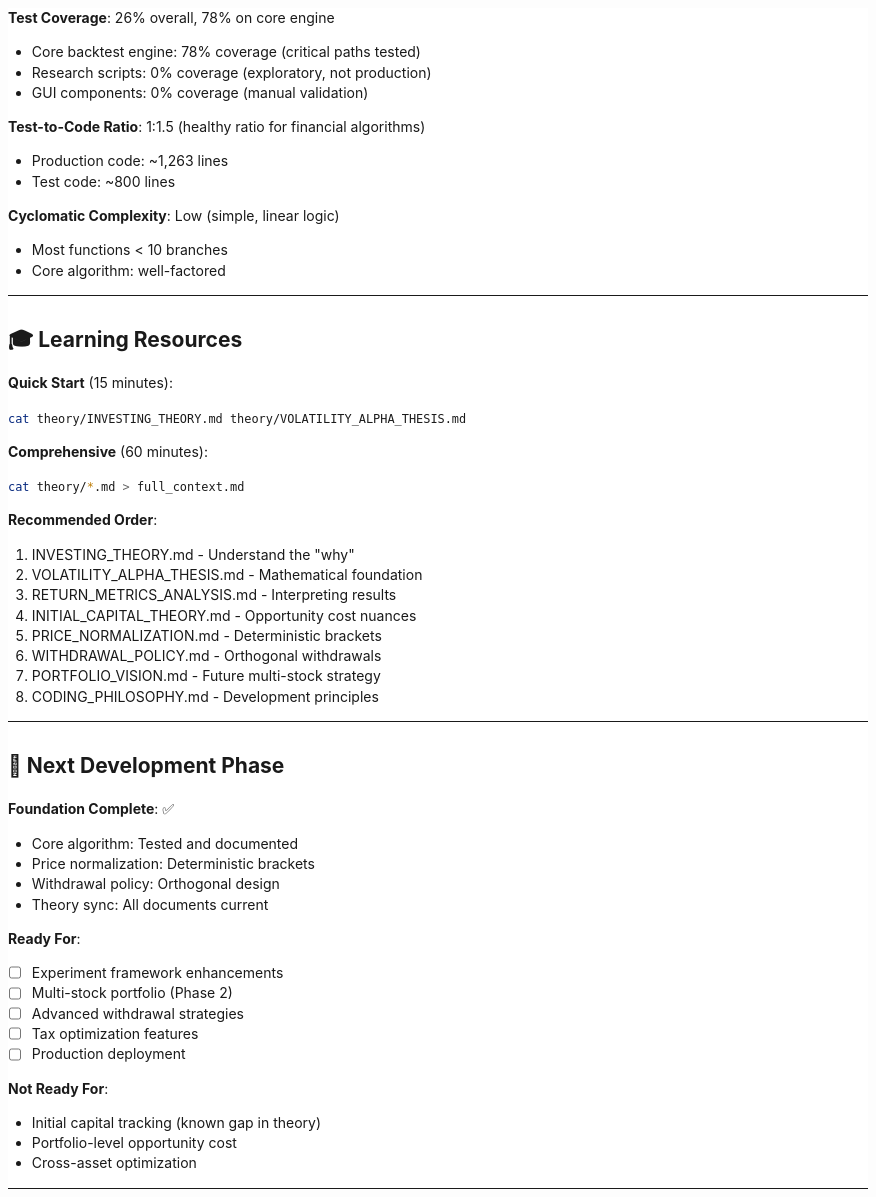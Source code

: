**Test Coverage**: 26% overall, 78% on core engine
- Core backtest engine: 78% coverage (critical paths tested)
- Research scripts: 0% coverage (exploratory, not production)
- GUI components: 0% coverage (manual validation)

**Test-to-Code Ratio**: 1:1.5 (healthy ratio for financial algorithms)
- Production code: ~1,263 lines
- Test code: ~800 lines

**Cyclomatic Complexity**: Low (simple, linear logic)
- Most functions < 10 branches
- Core algorithm: well-factored

---

## 🎓 Learning Resources

**Quick Start** (15 minutes):
```bash
cat theory/INVESTING_THEORY.md theory/VOLATILITY_ALPHA_THESIS.md
```

**Comprehensive** (60 minutes):
```bash
cat theory/*.md > full_context.md
```

**Recommended Order**:
1. INVESTING_THEORY.md - Understand the "why"
2. VOLATILITY_ALPHA_THESIS.md - Mathematical foundation
3. RETURN_METRICS_ANALYSIS.md - Interpreting results
4. INITIAL_CAPITAL_THEORY.md - Opportunity cost nuances
5. PRICE_NORMALIZATION.md - Deterministic brackets
6. WITHDRAWAL_POLICY.md - Orthogonal withdrawals
7. PORTFOLIO_VISION.md - Future multi-stock strategy
8. CODING_PHILOSOPHY.md - Development principles

---

## 🚀 Next Development Phase

**Foundation Complete**: ✅
- Core algorithm: Tested and documented
- Price normalization: Deterministic brackets
- Withdrawal policy: Orthogonal design
- Theory sync: All documents current

**Ready For**:
- [ ] Experiment framework enhancements
- [ ] Multi-stock portfolio (Phase 2)
- [ ] Advanced withdrawal strategies
- [ ] Tax optimization features
- [ ] Production deployment

**Not Ready For**:
- Initial capital tracking (known gap in theory)
- Portfolio-level opportunity cost
- Cross-asset optimization

---
